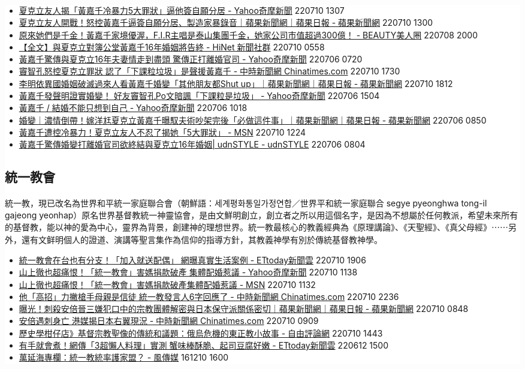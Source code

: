 - [夏克立友人揭「黃嘉千冷暴力5大罪狀」逼他簽自願分居 - Yahoo奇摩新聞](https://tw.news.yahoo.com/%E5%A4%8F%E5%85%8B%E7%AB%8B%E5%8F%8B%E4%BA%BA%E6%8F%AD-%E9%BB%83%E5%98%89%E5%8D%83%E5%86%B7%E6%9A%B4%E5%8A%9B5%E5%A4%A7%E7%BD%AA%E7%8B%80-%E9%80%BC%E4%BB%96%E7%B0%BD%E8%87%AA%E9%A1%98%E5%88%86%E5%B1%85-045937852.html "夏克立友人揭「黃嘉千冷暴力5大罪狀」逼他簽自願分居 - Yahoo奇摩新聞") 220710 1307
- [夏克立友人開戰！怒控黃嘉千逼簽自願分居、製造家暴錄音｜蘋果新聞網｜蘋果日報 - 蘋果新聞網](https://tw.appledaily.com/entertainment/20220710/3EFAE52E12589EEC882F455FE4 "夏克立友人開戰！怒控黃嘉千逼簽自願分居、製造家暴錄音｜蘋果新聞網｜蘋果日報 - 蘋果新聞網") 220710 1300
- [原來她們是千金！黃嘉千家境優渥，F.I.R主唱是泰山集團千金，她家公司市值超過300億！ - BEAUTY美人圈](https://www.beauty321.com/post/49273 "原來她們是千金！黃嘉千家境優渥，F.I.R主唱是泰山集團千金，她家公司市值超過300億！ - BEAUTY美人圈") 220708 2000
- [【全文】與夏克立對簿公堂黃嘉千16年婚姻將告終 - HiNet 新聞社群](https://times.hinet.net/picNews/24014342 "【全文】與夏克立對簿公堂黃嘉千16年婚姻將告終 - HiNet 新聞社群") 220710 0558
- [黃嘉千驚傳與夏克立16年夫妻情走到盡頭 驚傳正打離婚官司 - Yahoo奇摩新聞](https://tw.news.yahoo.com/%E9%BB%83%E5%98%89%E5%8D%83%E9%A9%9A%E5%82%B3%E8%88%87%E5%A4%8F%E5%85%8B%E7%AB%8B16%E5%B9%B4%E5%A4%AB%E5%A6%BB%E6%83%85%E8%B5%B0%E5%88%B0%E7%9B%A1%E9%A0%AD-%E9%A9%9A%E5%82%B3%E6%AD%A3%E6%89%93%E9%9B%A2%E5%A9%9A%E5%AE%98%E5%8F%B8-232031255.html "黃嘉千驚傳與夏克立16年夫妻情走到盡頭 驚傳正打離婚官司 - Yahoo奇摩新聞") 220706 0720
- [竇智孔怒控夏克立罪狀 認了「下課粒垃圾」是聲援黃嘉千 - 中時新聞網 Chinatimes.com](https://www.chinatimes.com/realtimenews/20220710002592-260404?ctrack=pc_main_recmd_p07 "竇智孔怒控夏克立罪狀 認了「下課粒垃圾」是聲援黃嘉千 - 中時新聞網 Chinatimes.com") 220710 1730
- [李明依異國婚姻破滅過來人看黃嘉千婚變「其他朋友都Shut up」｜蘋果新聞網｜蘋果日報 - 蘋果新聞網](https://tw.appledaily.com/entertainment/20220710/53CF196D4EABFF1A3AC0A01126 "李明依異國婚姻破滅過來人看黃嘉千婚變「其他朋友都Shut up」｜蘋果新聞網｜蘋果日報 - 蘋果新聞網") 220710 1812
- [黃嘉千發聲明證實婚變！ 好友竇智孔Po文暗諷「下課粒是垃圾」 - Yahoo奇摩新聞](https://tw.news.yahoo.com/%E9%BB%83%E5%98%89%E5%8D%83%E7%99%BC%E8%81%B2%E6%98%8E%E8%AD%89%E5%AF%A6%E5%A9%9A%E8%AE%8A-%E5%A5%BD%E5%8F%8B%E7%AB%87%E6%99%BA%E5%AD%94po%E6%96%87%E6%9A%97%E8%AB%B7-%E4%B8%8B%E8%AA%B2%E7%B2%92%E6%98%AF%E5%9E%83%E5%9C%BE-070444351.html "黃嘉千發聲明證實婚變！ 好友竇智孔Po文暗諷「下課粒是垃圾」 - Yahoo奇摩新聞") 220706 1504
- [黃嘉千 / 結婚不能只想到自己 - Yahoo奇摩新聞](https://tw.news.yahoo.com/%E9%BB%83%E5%98%89%E5%8D%83-%E7%B5%90%E5%A9%9A%E4%B8%8D%E8%83%BD%E5%8F%AA%E6%83%B3%E5%88%B0%E8%87%AA%E5%B7%B1-021108456.html "黃嘉千 / 結婚不能只想到自己 - Yahoo奇摩新聞") 220706 1018
- [婚變｜濃情倒帶！嫁洋尪夏克立黃嘉千曝馭夫術吵架完後「必做這件事」｜蘋果新聞網｜蘋果日報 - 蘋果新聞網](https://tw.appledaily.com/entertainment/20220706/12FE3FFAF94293A7A5E2519B0E "婚變｜濃情倒帶！嫁洋尪夏克立黃嘉千曝馭夫術吵架完後「必做這件事」｜蘋果新聞網｜蘋果日報 - 蘋果新聞網") 220706 0850
- [黃嘉千遭控冷暴力！夏克立友人不忍了揭她「5大罪狀」 - MSN](https://www.msn.com/zh-tw/entertainment/news/%E9%BB%83%E5%98%89%E5%8D%83%E9%81%AD%E6%8E%A7%E5%86%B7%E6%9A%B4%E5%8A%9B%EF%BC%81%E5%A4%8F%E5%85%8B%E7%AB%8B%E5%8F%8B%E4%BA%BA%E4%B8%8D%E5%BF%8D%E4%BA%86-%E6%8F%AD%E5%A5%B9%E3%80%8C5%E5%A4%A7%E7%BD%AA%E7%8B%80%E3%80%8D/ar-AAZpiXj?li=BBqiNIb "黃嘉千遭控冷暴力！夏克立友人不忍了揭她「5大罪狀」 - MSN") 220710 1224
- [黃嘉千驚傳婚變打離婚官司欲終結與夏克立16年婚姻| udnSTYLE - udnSTYLE](https://style.udn.com/style/story/8065/6439544 "黃嘉千驚傳婚變打離婚官司欲終結與夏克立16年婚姻| udnSTYLE - udnSTYLE") 220706 0804

## 統一教會

統一教，現已改名為世界和平統一家庭聯合會（朝鮮語：세계평화통일가정연합／世界平和統一家庭聯合 segye pyeonghwa tong-il gajeong yeonhap）原名世界基督教統一神靈協會，是由文鮮明創立，創立者之所以用這個名字，是因為不想屬於任何教派，希望未來所有的基督教，能以神的愛為中心，靈界為背景，創建神的理想世界。統一教最核心的教義經典為《原理講論》、《天聖經》、《真父母經》⋯⋯另外，還有文鲜明個人的證道、演講等聖言集作為信仰的指導方針，其教義神學有別於傳統基督教神學。
- [統一教會在台也有分支！「加入就送配偶」 網曝真實生活案例 - ETtoday新聞雲](https://www.ettoday.net/news/20220710/2291296.htm "統一教會在台也有分支！「加入就送配偶」 網曝真實生活案例 - ETtoday新聞雲") 220710 1906
- [山上徹也超痛恨！「統一教會」害媽捐款破產 集體配婚惹議 - Yahoo奇摩新聞](https://tw.news.yahoo.com/%E5%B1%B1%E4%B8%8A%E5%BE%B9%E4%B9%9F%E8%B6%85%E7%97%9B%E6%81%A8-%E7%B5%B1-%E6%95%99%E6%9C%83-%E5%AE%B3%E5%AA%BD%E6%8D%90%E6%AC%BE%E7%A0%B4%E7%94%A2-%E9%9B%86%E9%AB%94%E9%85%8D%E5%A9%9A%E6%83%B9%E8%AD%B0-033043704.html "山上徹也超痛恨！「統一教會」害媽捐款破產 集體配婚惹議 - Yahoo奇摩新聞") 220710 1138
- [山上徹也超痛恨！「統一教會」害媽捐款破產集體配婚惹議 - MSN](https://www.msn.com/zh-tw/news/world/%E5%B1%B1%E4%B8%8A%E5%BE%B9%E4%B9%9F%E8%B6%85%E7%97%9B%E6%81%A8%EF%BC%81%E3%80%8C%E7%B5%B1%E4%B8%80%E6%95%99%E6%9C%83%E3%80%8D%E5%AE%B3%E5%AA%BD%E6%8D%90%E6%AC%BE%E7%A0%B4%E7%94%A2-%E9%9B%86%E9%AB%94%E9%85%8D%E5%A9%9A%E6%83%B9%E8%AD%B0/ar-AAZpuhx?li=BBqiNIb "山上徹也超痛恨！「統一教會」害媽捐款破產集體配婚惹議 - MSN") 220710 1132
- [他「高招」力撇槍手母親是信徒 統一教發言人6字回應了 - 中時新聞網 Chinatimes.com](https://www.chinatimes.com/amp/realtimenews/20220710003504-260408 "他「高招」力撇槍手母親是信徒 統一教發言人6字回應了 - 中時新聞網 Chinatimes.com") 220710 2236
- [曝光！刺殺安倍晉三嫌犯口中的宗教團體解密與日本保守派關係密切｜蘋果新聞網｜蘋果日報 - 蘋果新聞網](https://tw.appledaily.com/international/20220710/8F772F968EBBD5D280D4862D58 "曝光！刺殺安倍晉三嫌犯口中的宗教團體解密與日本保守派關係密切｜蘋果新聞網｜蘋果日報 - 蘋果新聞網") 220710 0848
- [安倍遇刺身亡 港媒揭日本右翼現況 - 中時新聞網 Chinatimes.com](https://www.chinatimes.com/realtimenews/20220710000846-260407 "安倍遇刺身亡 港媒揭日本右翼現況 - 中時新聞網 Chinatimes.com") 220710 0909
- [歷史學柑仔店》基督宗教聖像的傳統和議題：俄烏危機的東正教小故事 - 自由評論網](https://talk.ltn.com.tw/article/breakingnews/3987533 "歷史學柑仔店》基督宗教聖像的傳統和議題：俄烏危機的東正教小故事 - 自由評論網") 220710 1443
- [有手就會煮！網傳「3超懶人料理」實測 蟹味棒酥脆、起司豆腐好嫩 - ETtoday新聞雲](https://www.ettoday.net/news/20220612/2271333.htm "有手就會煮！網傳「3超懶人料理」實測 蟹味棒酥脆、起司豆腐好嫩 - ETtoday新聞雲") 220612 1500
- [萬延海專欄：統一教統率護家盟？ - 風傳媒](https://www.storm.mg/article/199122?page=1 "萬延海專欄：統一教統率護家盟？ - 風傳媒") 161210 1600